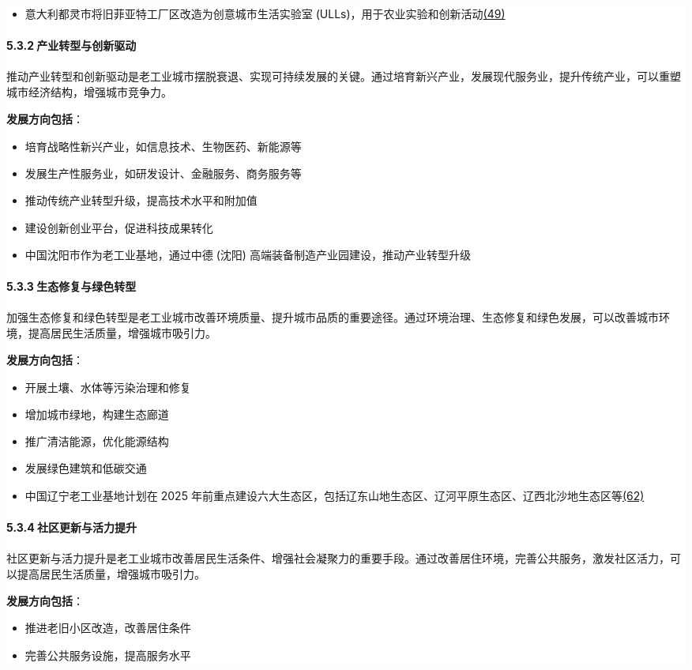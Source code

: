 
*   意大利都灵市将旧菲亚特工厂区改造为创意城市生活实验室 (ULLs)，用于农业实验和创新活动[(49)](https://www.semanticscholar.org/paper/Reviving-Urban-Greening-in-Post-Industrial-The-Case-Do%C4%9Fan-Cuomo/e7e961eae4610117f0f6e07fbf4de73cd078e5fb)

#### 5.3.2 产业转型与创新驱动&#xA;

推动产业转型和创新驱动是老工业城市摆脱衰退、实现可持续发展的关键。通过培育新兴产业，发展现代服务业，提升传统产业，可以重塑城市经济结构，增强城市竞争力。


**发展方向包括**：




*   培育战略性新兴产业，如信息技术、生物医药、新能源等


*   发展生产性服务业，如研发设计、金融服务、商务服务等


*   推动传统产业转型升级，提高技术水平和附加值


*   建设创新创业平台，促进科技成果转化


*   中国沈阳市作为老工业基地，通过中德 (沈阳) 高端装备制造产业园建设，推动产业转型升级


#### 5.3.3 生态修复与绿色转型&#xA;

加强生态修复和绿色转型是老工业城市改善环境质量、提升城市品质的重要途径。通过环境治理、生态修复和绿色发展，可以改善城市环境，提高居民生活质量，增强城市吸引力。


**发展方向包括**：




*   开展土壤、水体等污染治理和修复


*   增加城市绿地，构建生态廊道


*   推广清洁能源，优化能源结构


*   发展绿色建筑和低碳交通


*   中国辽宁老工业基地计划在 2025 年前重点建设六大生态区，包括辽东山地生态区、辽河平原生态区、辽西北沙地生态区等[(62)](https://doc.taixueshu.com/journal/20071350zggcjstx.html)

#### 5.3.4 社区更新与活力提升&#xA;

社区更新与活力提升是老工业城市改善居民生活条件、增强社会凝聚力的重要手段。通过改善居住环境，完善公共服务，激发社区活力，可以提高居民生活质量，增强城市吸引力。


**发展方向包括**：




*   推进老旧小区改造，改善居住条件


*   完善公共服务设施，提高服务水平
